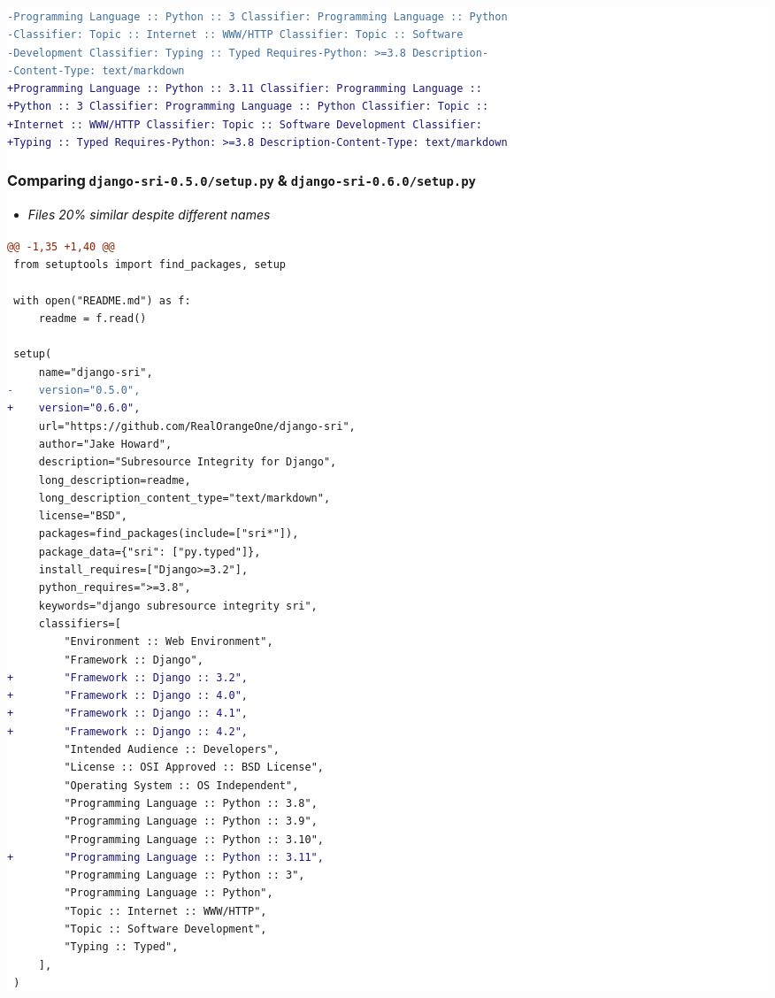 ```diff
-Programming Language :: Python :: 3 Classifier: Programming Language :: Python
-Classifier: Topic :: Internet :: WWW/HTTP Classifier: Topic :: Software
-Development Classifier: Typing :: Typed Requires-Python: >=3.8 Description-
-Content-Type: text/markdown
+Programming Language :: Python :: 3.11 Classifier: Programming Language ::
+Python :: 3 Classifier: Programming Language :: Python Classifier: Topic ::
+Internet :: WWW/HTTP Classifier: Topic :: Software Development Classifier:
+Typing :: Typed Requires-Python: >=3.8 Description-Content-Type: text/markdown
```

### Comparing `django-sri-0.5.0/setup.py` & `django-sri-0.6.0/setup.py`

 * *Files 20% similar despite different names*

```diff
@@ -1,35 +1,40 @@
 from setuptools import find_packages, setup
 
 with open("README.md") as f:
     readme = f.read()
 
 setup(
     name="django-sri",
-    version="0.5.0",
+    version="0.6.0",
     url="https://github.com/RealOrangeOne/django-sri",
     author="Jake Howard",
     description="Subresource Integrity for Django",
     long_description=readme,
     long_description_content_type="text/markdown",
     license="BSD",
     packages=find_packages(include=["sri*"]),
     package_data={"sri": ["py.typed"]},
     install_requires=["Django>=3.2"],
     python_requires=">=3.8",
     keywords="django subresource integrity sri",
     classifiers=[
         "Environment :: Web Environment",
         "Framework :: Django",
+        "Framework :: Django :: 3.2",
+        "Framework :: Django :: 4.0",
+        "Framework :: Django :: 4.1",
+        "Framework :: Django :: 4.2",
         "Intended Audience :: Developers",
         "License :: OSI Approved :: BSD License",
         "Operating System :: OS Independent",
         "Programming Language :: Python :: 3.8",
         "Programming Language :: Python :: 3.9",
         "Programming Language :: Python :: 3.10",
+        "Programming Language :: Python :: 3.11",
         "Programming Language :: Python :: 3",
         "Programming Language :: Python",
         "Topic :: Internet :: WWW/HTTP",
         "Topic :: Software Development",
         "Typing :: Typed",
     ],
 )
```
